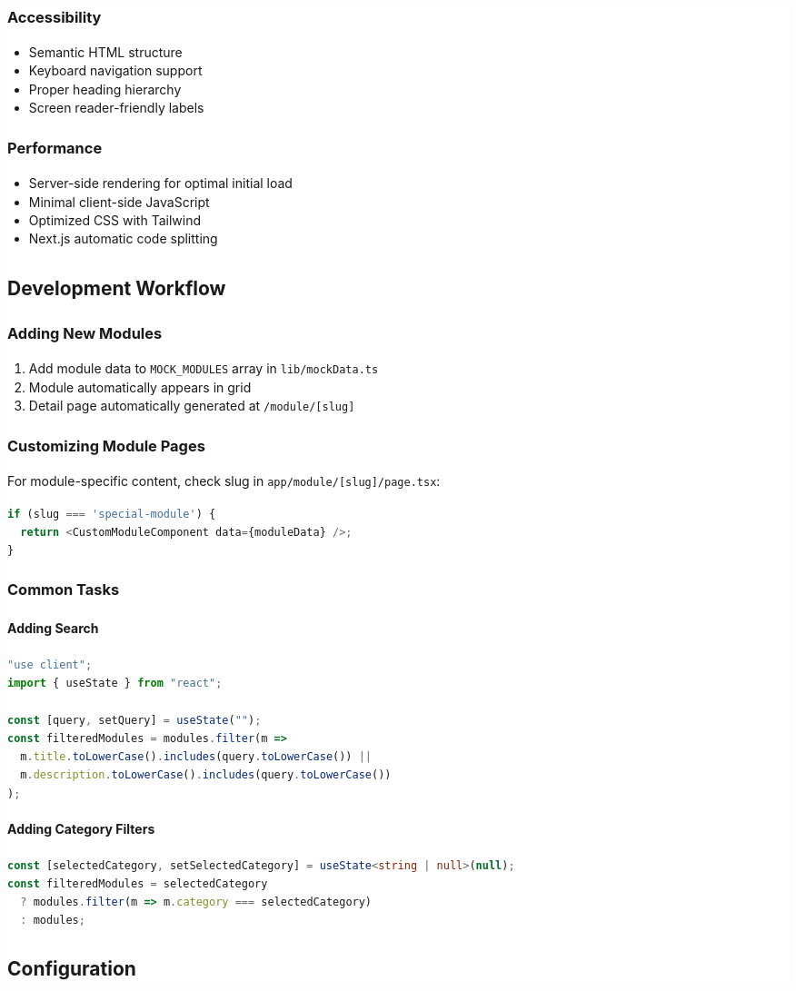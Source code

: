 ### Accessibility
- Semantic HTML structure
- Keyboard navigation support
- Proper heading hierarchy
- Screen reader-friendly labels

### Performance
- Server-side rendering for optimal initial load
- Minimal client-side JavaScript
- Optimized CSS with Tailwind
- Next.js automatic code splitting

## Development Workflow

### Adding New Modules
1. Add module data to `MOCK_MODULES` array in `lib/mockData.ts`
2. Module automatically appears in grid
3. Detail page automatically generated at `/module/[slug]`

### Customizing Module Pages
For module-specific content, check slug in `app/module/[slug]/page.tsx`:
```typescript
if (slug === 'special-module') {
  return <CustomModuleComponent data={moduleData} />;
}
```

### Common Tasks

#### Adding Search
```typescript
"use client";
import { useState } from "react";

const [query, setQuery] = useState("");
const filteredModules = modules.filter(m =>
  m.title.toLowerCase().includes(query.toLowerCase()) ||
  m.description.toLowerCase().includes(query.toLowerCase())
);
```

#### Adding Category Filters
```typescript
const [selectedCategory, setSelectedCategory] = useState<string | null>(null);
const filteredModules = selectedCategory
  ? modules.filter(m => m.category === selectedCategory)
  : modules;
```

## Configuration
